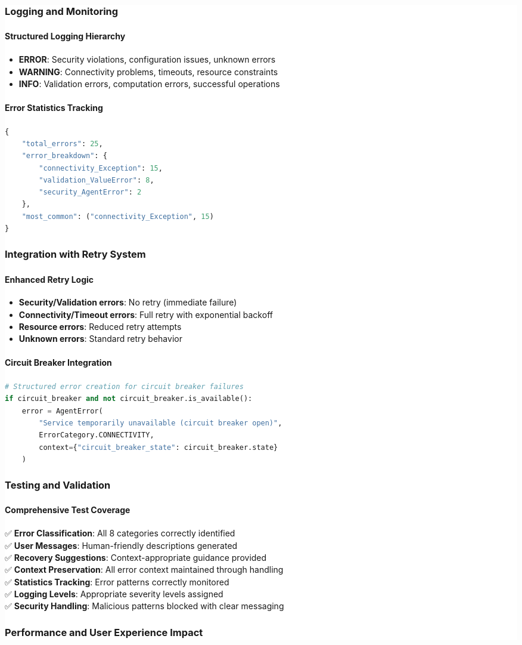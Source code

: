 ### Logging and Monitoring

#### **Structured Logging Hierarchy**
- **ERROR**: Security violations, configuration issues, unknown errors
- **WARNING**: Connectivity problems, timeouts, resource constraints
- **INFO**: Validation errors, computation errors, successful operations

#### **Error Statistics Tracking**
```python
{
    "total_errors": 25,
    "error_breakdown": {
        "connectivity_Exception": 15,
        "validation_ValueError": 8,
        "security_AgentError": 2
    },
    "most_common": ("connectivity_Exception", 15)
}
```

### Integration with Retry System

#### **Enhanced Retry Logic**
- **Security/Validation errors**: No retry (immediate failure)
- **Connectivity/Timeout errors**: Full retry with exponential backoff
- **Resource errors**: Reduced retry attempts
- **Unknown errors**: Standard retry behavior

#### **Circuit Breaker Integration**
```python
# Structured error creation for circuit breaker failures
if circuit_breaker and not circuit_breaker.is_available():
    error = AgentError(
        "Service temporarily unavailable (circuit breaker open)",
        ErrorCategory.CONNECTIVITY,
        context={"circuit_breaker_state": circuit_breaker.state}
    )
```

### Testing and Validation

#### **Comprehensive Test Coverage**
✅ **Error Classification**: All 8 categories correctly identified  
✅ **User Messages**: Human-friendly descriptions generated  
✅ **Recovery Suggestions**: Context-appropriate guidance provided  
✅ **Context Preservation**: All error context maintained through handling  
✅ **Statistics Tracking**: Error patterns correctly monitored  
✅ **Logging Levels**: Appropriate severity levels assigned  
✅ **Security Handling**: Malicious patterns blocked with clear messaging  

### Performance and User Experience Impact
